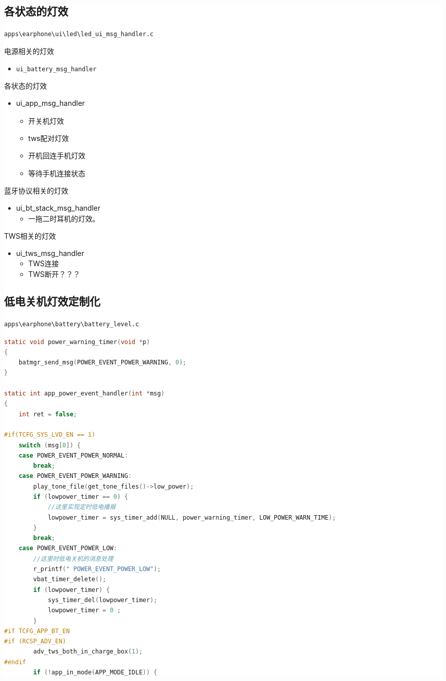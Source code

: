 ## 各状态的灯效

`apps\earphone\ui\led\led_ui_msg_handler.c`

电源相关的灯效

- `ui_battery_msg_handler`

各状态的灯效

- ui_app_msg_handler

  - 开关机灯效

  - tws配对灯效

  - 开机回连手机灯效

  - 等待手机连接状态

蓝牙协议相关的灯效

- ui_bt_stack_msg_handler
  - 一拖二时耳机的灯效。

TWS相关的灯效

- ui_tws_msg_handler
  - TWS连接
  - TWS断开？？？

## 低电关机灯效定制化

`apps\earphone\battery\battery_level.c`

```c
static void power_warning_timer(void *p)
{
    batmgr_send_msg(POWER_EVENT_POWER_WARNING, 0);
}

static int app_power_event_handler(int *msg)
{
    int ret = false;

#if(TCFG_SYS_LVD_EN == 1)
    switch (msg[0]) {
    case POWER_EVENT_POWER_NORMAL:
        break;
    case POWER_EVENT_POWER_WARNING:
        play_tone_file(get_tone_files()->low_power);
        if (lowpower_timer == 0) {
            //这里实现定时低电播报
            lowpower_timer = sys_timer_add(NULL, power_warning_timer, LOW_POWER_WARN_TIME);
        }
        break;
    case POWER_EVENT_POWER_LOW:
        //这里时低电关机的消息处理
        r_printf(" POWER_EVENT_POWER_LOW");
        vbat_timer_delete();
        if (lowpower_timer) {
            sys_timer_del(lowpower_timer);
            lowpower_timer = 0 ;
        }
#if TCFG_APP_BT_EN
#if (RCSP_ADV_EN)
        adv_tws_both_in_charge_box(1);
#endif
        if (!app_in_mode(APP_MODE_IDLE)) {
```